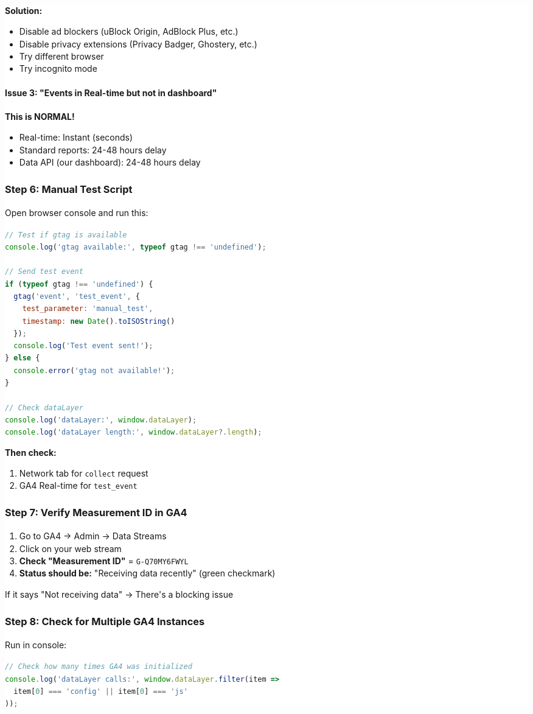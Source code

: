 **Solution:**
- Disable ad blockers (uBlock Origin, AdBlock Plus, etc.)
- Disable privacy extensions (Privacy Badger, Ghostery, etc.)
- Try different browser
- Try incognito mode

#### Issue 3: "Events in Real-time but not in dashboard"

**This is NORMAL!**
- Real-time: Instant (seconds)
- Standard reports: 24-48 hours delay
- Data API (our dashboard): 24-48 hours delay

### Step 6: Manual Test Script

Open browser console and run this:

```javascript
// Test if gtag is available
console.log('gtag available:', typeof gtag !== 'undefined');

// Send test event
if (typeof gtag !== 'undefined') {
  gtag('event', 'test_event', {
    test_parameter: 'manual_test',
    timestamp: new Date().toISOString()
  });
  console.log('Test event sent!');
} else {
  console.error('gtag not available!');
}

// Check dataLayer
console.log('dataLayer:', window.dataLayer);
console.log('dataLayer length:', window.dataLayer?.length);
```

**Then check:**
1. Network tab for `collect` request
2. GA4 Real-time for `test_event`

### Step 7: Verify Measurement ID in GA4

1. Go to GA4 → Admin → Data Streams
2. Click on your web stream
3. **Check "Measurement ID"** = `G-Q70MY6FWYL`
4. **Status should be:** "Receiving data recently" (green checkmark)

If it says "Not receiving data" → There's a blocking issue

### Step 8: Check for Multiple GA4 Instances

Run in console:
```javascript
// Check how many times GA4 was initialized
console.log('dataLayer calls:', window.dataLayer.filter(item => 
  item[0] === 'config' || item[0] === 'js'
));
```
